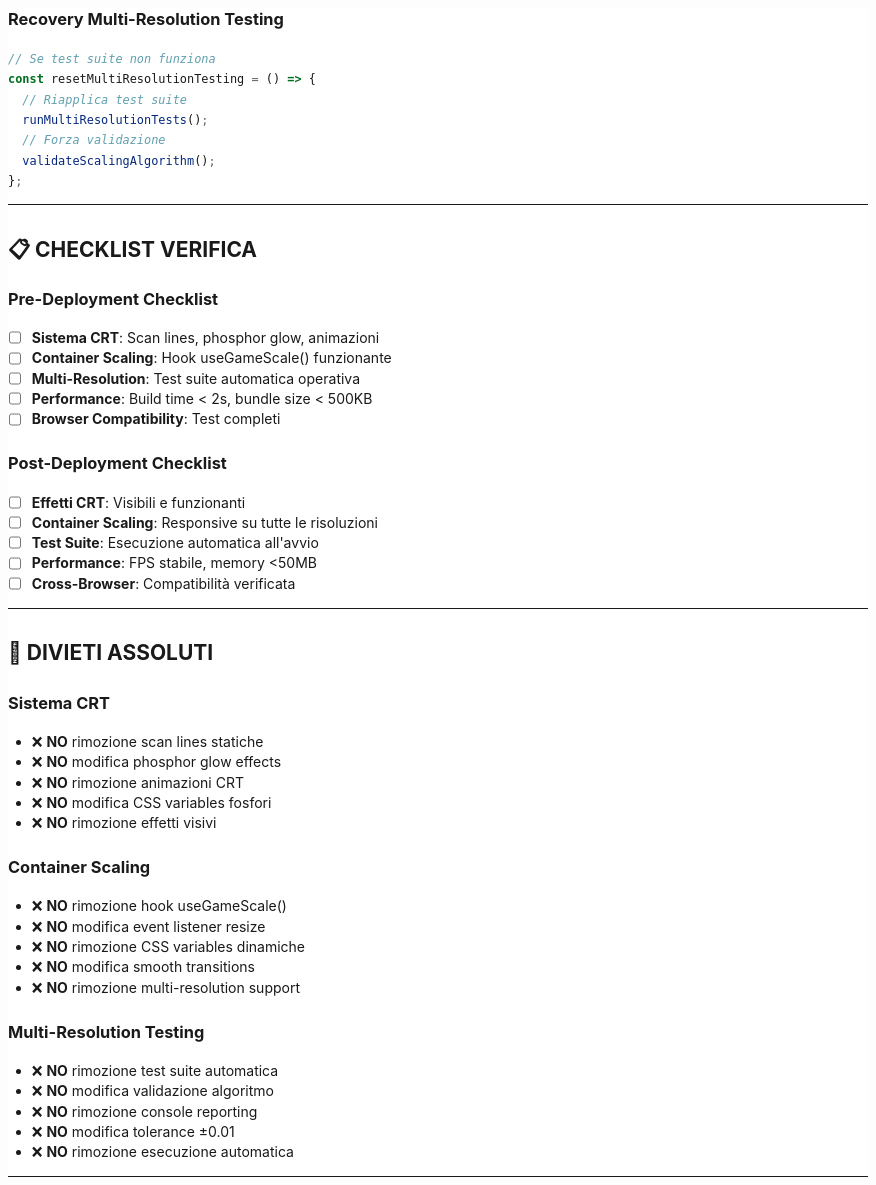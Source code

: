 ### **Recovery Multi-Resolution Testing**
```javascript
// Se test suite non funziona
const resetMultiResolutionTesting = () => {
  // Riapplica test suite
  runMultiResolutionTests();
  // Forza validazione
  validateScalingAlgorithm();
};
```

---

## 📋 **CHECKLIST VERIFICA**

### **Pre-Deployment Checklist**
- [ ] **Sistema CRT**: Scan lines, phosphor glow, animazioni
- [ ] **Container Scaling**: Hook useGameScale() funzionante
- [ ] **Multi-Resolution**: Test suite automatica operativa
- [ ] **Performance**: Build time < 2s, bundle size < 500KB
- [ ] **Browser Compatibility**: Test completi

### **Post-Deployment Checklist**
- [ ] **Effetti CRT**: Visibili e funzionanti
- [ ] **Container Scaling**: Responsive su tutte le risoluzioni
- [ ] **Test Suite**: Esecuzione automatica all'avvio
- [ ] **Performance**: FPS stabile, memory <50MB
- [ ] **Cross-Browser**: Compatibilità verificata

---

## 🚫 **DIVIETI ASSOLUTI**

### **Sistema CRT**
- ❌ **NO** rimozione scan lines statiche
- ❌ **NO** modifica phosphor glow effects
- ❌ **NO** rimozione animazioni CRT
- ❌ **NO** modifica CSS variables fosfori
- ❌ **NO** rimozione effetti visivi

### **Container Scaling**
- ❌ **NO** rimozione hook useGameScale()
- ❌ **NO** modifica event listener resize
- ❌ **NO** rimozione CSS variables dinamiche
- ❌ **NO** modifica smooth transitions
- ❌ **NO** rimozione multi-resolution support

### **Multi-Resolution Testing**
- ❌ **NO** rimozione test suite automatica
- ❌ **NO** modifica validazione algoritmo
- ❌ **NO** rimozione console reporting
- ❌ **NO** modifica tolerance ±0.01
- ❌ **NO** rimozione esecuzione automatica

---
